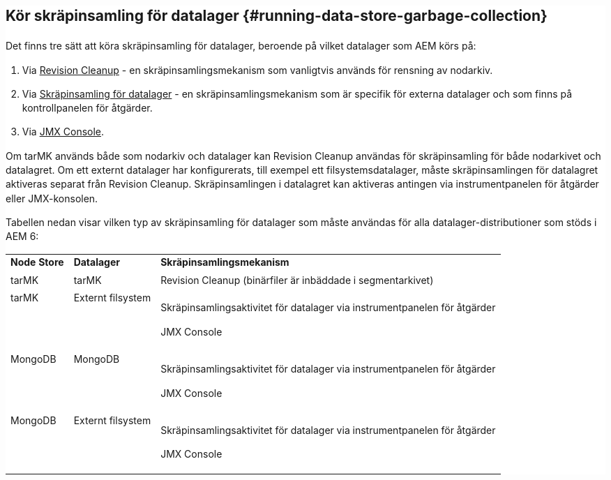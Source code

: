 ## Kör skräpinsamling för datalager {#running-data-store-garbage-collection}

Det finns tre sätt att köra skräpinsamling för datalager, beroende på vilket datalager som AEM körs på:

1. Via [Revision Cleanup](/help/sites-deploying/revision-cleanup.md) - en skräpinsamlingsmekanism som vanligtvis används för rensning av nodarkiv.

1. Via [Skräpinsamling för datalager](/help/sites-administering/data-store-garbage-collection.md#running-data-store-garbage-collection-via-the-operations-dashboard) - en skräpinsamlingsmekanism som är specifik för externa datalager och som finns på kontrollpanelen för åtgärder.
1. Via [JMX Console](/help/sites-administering/jmx-console.md).

Om tarMK används både som nodarkiv och datalager kan Revision Cleanup användas för skräpinsamling för både nodarkivet och datalagret. Om ett externt datalager har konfigurerats, till exempel ett filsystemsdatalager, måste skräpinsamlingen för datalagret aktiveras separat från Revision Cleanup. Skräpinsamlingen i datalagret kan aktiveras antingen via instrumentpanelen för åtgärder eller JMX-konsolen.

Tabellen nedan visar vilken typ av skräpinsamling för datalager som måste användas för alla datalager-distributioner som stöds i AEM 6:

<table> 
 <tbody> 
  <tr> 
   <td><strong>Node Store</strong><br /> </td> 
   <td><strong>Datalager</strong></td> 
   <td><strong>Skräpinsamlingsmekanism</strong><br /> </td> 
  </tr> 
  <tr> 
   <td>tarMK</td> 
   <td>tarMK</td> 
   <td>Revision Cleanup (binärfiler är inbäddade i segmentarkivet)</td> 
  </tr> 
  <tr> 
   <td>tarMK</td> 
   <td>Externt filsystem</td> 
   <td><p>Skräpinsamlingsaktivitet för datalager via instrumentpanelen för åtgärder</p> <p>JMX Console</p> </td> 
  </tr> 
  <tr> 
   <td>MongoDB</td> 
   <td>MongoDB</td> 
   <td><p>Skräpinsamlingsaktivitet för datalager via instrumentpanelen för åtgärder</p> <p>JMX Console</p> </td> 
  </tr> 
  <tr> 
   <td>MongoDB</td> 
   <td>Externt filsystem</td> 
   <td><p>Skräpinsamlingsaktivitet för datalager via instrumentpanelen för åtgärder</p> <p>JMX Console</p> </td> 
  </tr> 
 </tbody> 
</table>
